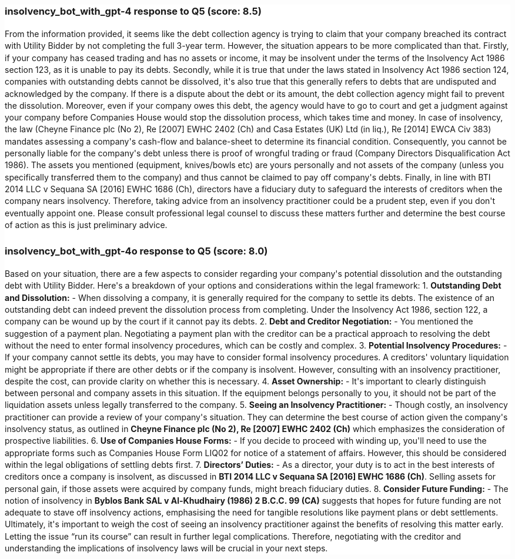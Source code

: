 
### insolvency_bot_with_gpt-4 response to Q5 (score: 8.5)

From the information provided, it seems like the debt collection agency is trying to claim that your company breached its contract with Utility Bidder by not completing the full 3-year term. However, the situation appears to be more complicated than that. Firstly, if your company has ceased trading and has no assets or income, it may be insolvent under the terms of the Insolvency Act 1986 section 123, as it is unable to pay its debts. Secondly, while it is true that under the laws stated in Insolvency Act 1986 section 124, companies with outstanding debts cannot be dissolved, it's also true that this generally refers to debts that are undisputed and acknowledged by the company. If there is a dispute about the debt or its amount, the debt collection agency might fail to prevent the dissolution. Moreover, even if your company owes this debt, the agency would have to go to court and get a judgment against your company before Companies House would stop the dissolution process, which takes time and money. In case of insolvency, the law (Cheyne Finance plc (No 2), Re [2007] EWHC 2402 (Ch) and Casa Estates (UK) Ltd (in liq.), Re [2014] EWCA Civ 383) mandates assessing a company's cash-flow and balance-sheet to determine its financial condition. Consequently, you cannot be personally liable for the company's debt unless there is proof of wrongful trading or fraud (Company Directors Disqualification Act 1986). The assets you mentioned (equipment, knives/bowls etc) are yours personally and not assets of the company (unless you specifically transferred them to the company) and thus cannot be claimed to pay off company's debts. Finally, in line with BTI 2014 LLC v Sequana SA [2016] EWHC 1686 (Ch), directors have a fiduciary duty to safeguard the interests of creditors when the company nears insolvency. Therefore, taking advice from an insolvency practitioner could be a prudent step, even if you don't eventually appoint one. Please consult professional legal counsel to discuss these matters further and determine the best course of action as this is just preliminary advice.

### insolvency_bot_with_gpt-4o response to Q5 (score: 8.0)

Based on your situation, there are a few aspects to consider regarding your company's potential dissolution and the outstanding debt with Utility Bidder. Here's a breakdown of your options and considerations within the legal framework: 1. **Outstanding Debt and Dissolution:** - When dissolving a company, it is generally required for the company to settle its debts. The existence of an outstanding debt can indeed prevent the dissolution process from completing. Under the Insolvency Act 1986, section 122, a company can be wound up by the court if it cannot pay its debts. 2. **Debt and Creditor Negotiation:** - You mentioned the suggestion of a payment plan. Negotiating a payment plan with the creditor can be a practical approach to resolving the debt without the need to enter formal insolvency procedures, which can be costly and complex. 3. **Potential Insolvency Procedures:** - If your company cannot settle its debts, you may have to consider formal insolvency procedures. A creditors' voluntary liquidation might be appropriate if there are other debts or if the company is insolvent. However, consulting with an insolvency practitioner, despite the cost, can provide clarity on whether this is necessary. 4. **Asset Ownership:** - It's important to clearly distinguish between personal and company assets in this situation. If the equipment belongs personally to you, it should not be part of the liquidation assets unless legally transferred to the company. 5. **Seeing an Insolvency Practitioner:** - Though costly, an insolvency practitioner can provide a review of your company's situation. They can determine the best course of action given the company's insolvency status, as outlined in **Cheyne Finance plc (No 2), Re [2007] EWHC 2402 (Ch)** which emphasizes the consideration of prospective liabilities. 6. **Use of Companies House Forms:** - If you decide to proceed with winding up, you'll need to use the appropriate forms such as Companies House Form LIQ02 for notice of a statement of affairs. However, this should be considered within the legal obligations of settling debts first. 7. **Directors’ Duties:** - As a director, your duty is to act in the best interests of creditors once a company is insolvent, as discussed in **BTI 2014 LLC v Sequana SA [2016] EWHC 1686 (Ch)**. Selling assets for personal gain, if those assets were acquired by company funds, might breach fiduciary duties. 8. **Consider Future Funding:** - The notion of insolvency in **Byblos Bank SAL v Al-Khudhairy (1986) 2 B.C.C. 99 (CA)** suggests that hopes for future funding are not adequate to stave off insolvency actions, emphasising the need for tangible resolutions like payment plans or debt settlements. Ultimately, it's important to weigh the cost of seeing an insolvency practitioner against the benefits of resolving this matter early. Letting the issue “run its course” can result in further legal complications. Therefore, negotiating with the creditor and understanding the implications of insolvency laws will be crucial in your next steps.
